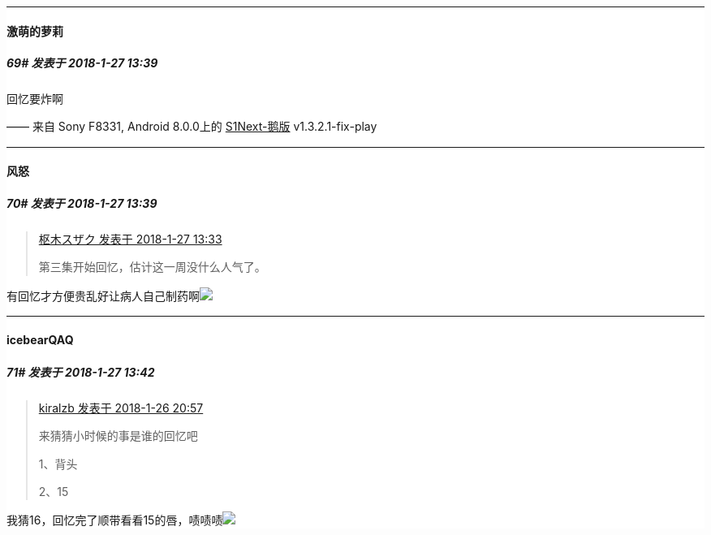 





-----

####  激萌的萝莉  
##### 69#       发表于 2018-1-27 13:39




回忆要炸啊

—— 来自 Sony F8331, Android 8.0.0上的 [S1Next-鹅版](https://github.com/ykrank/S1-Next/releases) v1.3.2.1-fix-play







-----

####  风怒  
##### 70#       发表于 2018-1-27 13:39



<blockquote><a href="httphttps://bbs.saraba1st.com/2b/forum.php?mod=redirect&amp;goto=findpost&amp;pid=38366720&amp;ptid=1577974" target="_blank">枢木スザク 发表于 2018-1-27 13:33</a>

第三集开始回忆，估计这一周没什么人气了。</blockquote>
有回忆才方便贵乱好让病人自己制药啊<img src="https://static.saraba1st.com/image/smiley/face2017/047.png" referrerpolicy="no-referrer">







-----

####  icebearQAQ  
##### 71#       发表于 2018-1-27 13:42



<blockquote><a href="httphttps://bbs.saraba1st.com/2b/forum.php?mod=redirect&amp;goto=findpost&amp;pid=38366436&amp;ptid=1577974" target="_blank">kiralzb 发表于 2018-1-26 20:57</a>

来猜猜小时候的事是谁的回忆吧

1、背头

2、15</blockquote>
我猜16，回忆完了顺带看看15的唇，啧啧啧<img src="https://static.saraba1st.com/image/smiley/face2017/037.png" referrerpolicy="no-referrer">






